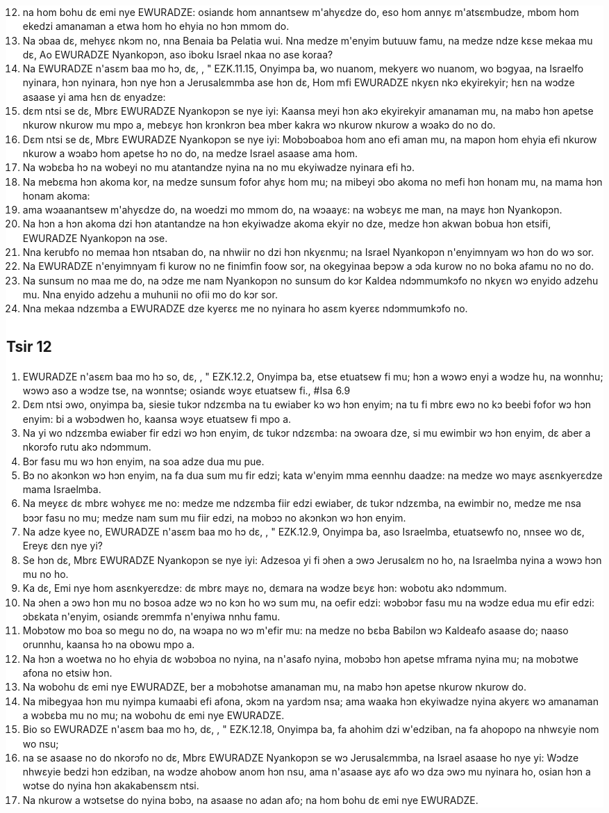 12. na hom bohu dɛ emi nye EWURADZE: osiandɛ hom annantsew m'ahyɛdze do, eso hom annyɛ m'atsɛmbudze, mbom hom ekedzi amanaman a etwa hom ho ehyia no hɔn mmom do.
13. Na ɔbaa dɛ, mehyɛɛ nkɔm no, nna Benaia ba Pelatia wui. Nna medze m'enyim butuuw famu, na medze ndze kɛse mekaa mu dɛ, Ao EWURADZE Nyankopɔn, aso iboku Israel nkaa no ase koraa?
14. Na EWURADZE n'asɛm baa mo hɔ, dɛ, , "
EZK.11.15, Onyimpa ba, wo nuanom, mekyerɛ wo nuanom, wo bɔgyaa, na Israelfo nyinara, hɔn nyinara, hɔn nye hɔn a Jerusalɛmmba ase hɔn dɛ, Hom mfi EWURADZE nkyɛn nkɔ ekyirekyir; hɛn na wɔdze asaase yi ama hɛn dɛ enyadze:
16. dɛm ntsi se dɛ, Mbrɛ EWURADZE Nyankopɔn se nye iyi: Kaansa meyi hɔn akɔ ekyirekyir amanaman mu, na mabɔ hɔn apetse nkurow nkurow mu mpo a, mebɛyɛ hɔn krɔnkrɔn bea mber kakra wɔ nkurow nkurow a wɔakɔ do no do.
17. Dɛm ntsi se dɛ, Mbrɛ EWURADZE Nyankopɔn se nye iyi: Mobɔboaboa hom ano efi aman mu, na mapon hom ehyia efi nkurow nkurow a wɔabɔ hom apetse hɔ no do, na medze Israel asaase ama hom.
18. Na wɔbɛba hɔ na wobeyi no mu atantandze nyina na no mu ekyiwadze nyinara efi hɔ.
19. Na mebɛma hɔn akoma kor, na medze sunsum fofor ahyɛ hom mu; na mibeyi ɔbo akoma no mefi hɔn honam mu, na mama hɔn honam akoma:
20. ama wɔaanantsew m'ahyɛdze do, na woedzi mo mmom do, na wɔaayɛ: na wɔbɛyɛ me man, na mayɛ hɔn Nyankopɔn.
21. Na hɔn a hɔn akoma dzi hɔn atantandze na hɔn ekyiwadze akoma ekyir no dze, medze hɔn akwan bobua hɔn etsifi, EWURADZE Nyankopɔn na ɔse.
22. Nna kerubfo no memaa hɔn ntsaban do, na nhwiir no dzi hɔn nkyɛnmu; na Israel Nyankopɔn n'enyimnyam wɔ hɔn do wɔ sor.
23. Na EWURADZE n'enyimnyam fi kurow no ne finimfin foow sor, na okegyinaa bepɔw a ɔda kurow no no boka afamu no no do.
24. Na sunsum no maa me do, na ɔdze me nam Nyankopɔn no sunsum do kɔr Kaldea ndɔmmumkɔfo no nkyɛn wɔ enyido adzehu mu. Nna enyido adzehu a muhunii no ofii mo do kɔr sor.
25. Nna mekaa ndzɛmba a EWURADZE dze kyerɛɛ me no nyinara ho asɛm kyerɛɛ ndɔmmumkɔfo no.

## Tsir 12

1. EWURADZE n'asɛm baa mo hɔ so, dɛ, , "
EZK.12.2, Onyimpa ba, etse etuatsew fi mu; hɔn a wɔwɔ enyi a wɔdze hu, na wonnhu; wɔwɔ aso a wɔdze tse, na wɔnntse; osiandɛ wɔyɛ etuatsew fi., #Isa 6.9
3. Dɛm ntsi ɔwo, onyimpa ba, siesie tukɔr ndzɛmba na tu ewiaber kɔ wɔ hɔn enyim; na tu fi mbrɛ ewɔ no kɔ beebi fofor wɔ hɔn enyim: bi a wɔbɔdwen ho, kaansa wɔyɛ etuatsew fi mpo a.
4. Na yi wo ndzɛmba ewiaber fir edzi wɔ hɔn enyim, dɛ tukɔr ndzɛmba: na ɔwoara dze, si mu ewimbir wɔ hɔn enyim, dɛ aber a nkorɔfo rutu akɔ ndɔmmum.
5. Bɔr fasu mu wɔ hɔn enyim, na soa adze dua mu pue.
6. Bɔ no akɔnkɔn wɔ hɔn enyim, na fa dua sum mu fir edzi; kata w'enyim mma eennhu daadze: na medze wo mayɛ asɛnkyerɛdze mama Israelmba.
7. Na meyɛɛ dɛ mbrɛ wɔhyɛɛ me no: medze me ndzɛmba fiir edzi ewiaber, dɛ tukɔr ndzɛmba, na ewimbir no, medze me nsa bɔɔr fasu no mu; medze nam sum mu fiir edzi, na mobɔɔ no akɔnkɔn wɔ hɔn enyim.
8. Na adze kyee no, EWURADZE n'asɛm baa mo hɔ dɛ, , "
EZK.12.9, Onyimpa ba, aso Israelmba, etuatsewfo no, nnsee wo dɛ, Ereyɛ dɛn nye yi?
10. Se hɔn dɛ, Mbrɛ EWURADZE Nyankopɔn se nye iyi: Adzesoa yi fi ɔhen a ɔwɔ Jerusalɛm no ho, na Israelmba nyina a wɔwɔ hɔn mu no ho.
11. Ka dɛ, Emi nye hom asɛnkyerɛdze: dɛ mbrɛ mayɛ no, dɛmara na wɔdze bɛyɛ hɔn: wobotu akɔ ndɔmmum.
12. Na ɔhen a ɔwɔ hɔn mu no bɔsoa adze wɔ no kɔn ho wɔ sum mu, na oefir edzi: wɔbɔbɔr fasu mu na wɔdze edua mu efir edzi: ɔbɛkata n'enyim, osiandɛ ɔremmfa n'enyiwa nnhu famu.
13. Mobɔtow mo boa so megu no do, na wɔapa no wɔ m'efir mu: na medze no bɛba Babilɔn wɔ Kaldeafo asaase do; naaso orunnhu, kaansa hɔ na obowu mpo a.
14. Na hɔn a woetwa no ho ehyia dɛ wɔbɔboa no nyina, na n'asafo nyina, mobɔbɔ hɔn apetse mframa nyina mu; na mobɔtwe afona no etsiw hɔn.
15. Na wobohu dɛ emi nye EWURADZE, ber a mobɔhotse amanaman mu, na mabɔ hɔn apetse nkurow nkurow do.
16. Na mibegyaa hɔn mu nyimpa kumaabi efi afona, ɔkɔm na yardɔm nsa; ama waaka hɔn ekyiwadze nyina akyerɛ wɔ amanaman a wɔbɛba mu no mu; na wobohu dɛ emi nye EWURADZE.
17. Bio so EWURADZE n'asɛm baa mo hɔ, dɛ, , "
EZK.12.18, Onyimpa ba, fa ahohim dzi w'edziban, na fa ahopopo na nhwɛyie nom wo nsu;
19. na se asaase no do nkorɔfo no dɛ, Mbrɛ EWURADZE Nyankopɔn se wɔ Jerusalɛmmba, na Israel asaase ho nye yi: Wɔdze nhwɛyie bedzi hɔn edziban, na wɔdze ahobow anom hɔn nsu, ama n'asaase ayɛ afo wɔ dza ɔwɔ mu nyinara ho, osian hɔn a wɔtse do nyina hɔn akakabensɛm ntsi.
20. Na nkurow a wɔtsetse do nyina bɔbɔ, na asaase no adan afo; na hom bohu dɛ emi nye EWURADZE.